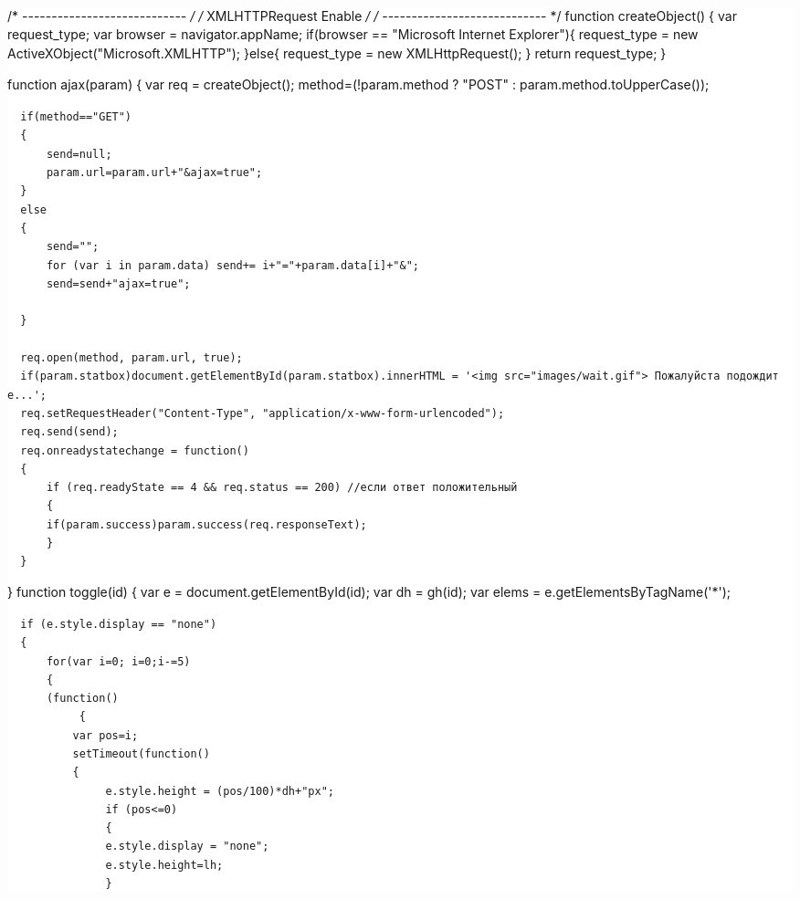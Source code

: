
/* ---------------------------- */
/* XMLHTTPRequest Enable */
/* ---------------------------- */
function createObject() {
var request_type;
var browser = navigator.appName;
if(browser == "Microsoft Internet Explorer"){
request_type = new ActiveXObject("Microsoft.XMLHTTP");
}else{
request_type = new XMLHttpRequest();
}
return request_type;
}
 
function ajax(param)
{
      var req = createObject();
      method=(!param.method ? "POST" : param.method.toUpperCase());
      
      if(method=="GET")
      {
          send=null;
          param.url=param.url+"&ajax=true";
      }
      else
      {
          send="";
          for (var i in param.data) send+= i+"="+param.data[i]+"&";
          send=send+"ajax=true";
       
      }
      
      req.open(method, param.url, true);
      if(param.statbox)document.getElementById(param.statbox).innerHTML = '<img src="images/wait.gif"> Пожалуйста подождите...';
      req.setRequestHeader("Content-Type", "application/x-www-form-urlencoded");
      req.send(send);
      req.onreadystatechange = function()
      {
          if (req.readyState == 4 && req.status == 200) //если ответ положительный
          {
          if(param.success)param.success(req.responseText);
          }
      }
}
function toggle(id)
{
      var e = document.getElementById(id);
      var dh = gh(id);
      var elems = e.getElementsByTagName('*');
      
      if (e.style.display == "none")
      {
          for(var i=0; i=0;i-=5)
          {
          (function()
               {
              var pos=i;
              setTimeout(function()
              {
                   e.style.height = (pos/100)*dh+"px";
                   if (pos<=0)
                   {
                   e.style.display = "none";
                   e.style.height=lh;
                   }